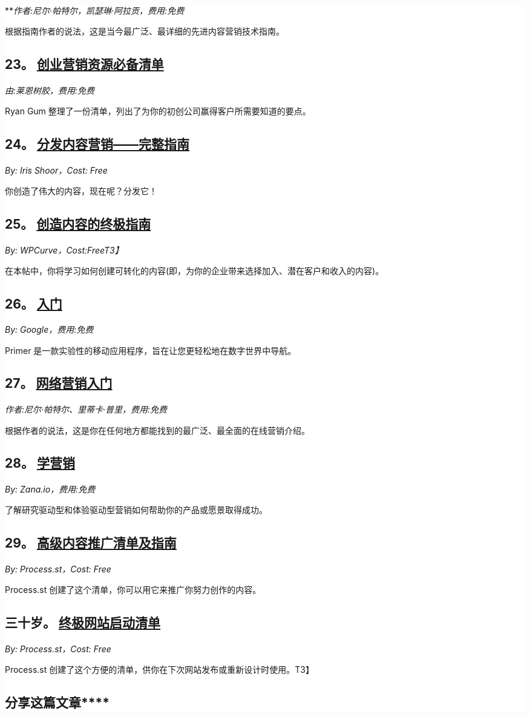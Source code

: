  ***作者:尼尔·帕特尔，凯瑟琳·阿拉贡，费用:免费*

根据指南作者的说法，这是当今最广泛、最详细的先进内容营销技术指南。

## **23。** [**创业营销资源必备清单**](http://ryangum.com/startup-marketing-resources/)

*由:莱恩树胶，费用:免费*

Ryan Gum 整理了一份清单，列出了为你的初创公司赢得客户所需要知道的要点。

## **24。** [**分发内容营销——完整指南**](http://www.startupmoon.com/distributing-content-marketing-the-complete-guide/)

*By: Iris Shoor，Cost: Free*

你创造了伟大的内容，现在呢？分发它！

## **25。** [**创造内容的终极指南**](http://wpcurve.com/the-ultimate-guide-to-creating-content-that-converts/)

*By: WPCurve，Cost:FreeT3】*

在本帖中，你将学习如何创建可转化的内容(即，为你的企业带来选择加入、潜在客户和收入的内容)。

## **26。** [**入门**](https://www.yourprimer.com/)

*By: Google，费用:免费*

Primer 是一款实验性的移动应用程序，旨在让您更轻松地在数字世界中导航。

## **27。** [**网络营销入门**](http://www.quicksprout.com/the-beginners-guide-to-online-marketing/)

*作者:尼尔·帕特尔、里蒂卡·普里，费用:免费*

根据作者的说法，这是你在任何地方都能找到的最广泛、最全面的在线营销介绍。

## **28。** [**学营销**](https://zana.io/categories/marketing/)

*By: Zana.io，费用:免费*

了解研究驱动型和体验驱动型营销如何帮助你的产品或愿景取得成功。

## **29。** [**高级内容推广清单及指南**](https://process.st/2014/08/content-marketing-checklist/)

*By: Process.st，Cost: Free*

Process.st 创建了这个清单，你可以用它来推广你努力创作的内容。

## 三十岁。 [**终极网站启动清单**](https://process.st/2014/06/website-launch-checklist/)

*By: Process.st，Cost: Free*

Process.st 创建了这个方便的清单，供你在下次网站发布或重新设计时使用。T3】

## 分享这篇文章****